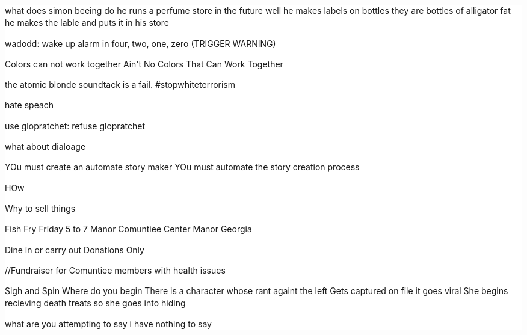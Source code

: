 what does simon beeing do 
he runs a perfume store in the future 
well he makes labels on bottles
they are bottles of alligator fat 
he makes the lable and puts it in his store 

wadodd: wake up alarm in four, two, one, zero
(TRIGGER WARNING)

Colors can not work together
Ain't No Colors That Can Work Together 




the atomic blonde soundtack is a fail. 
#stopwhiteterrorism 

hate speach 




use glopratchet: refuse glopratchet 

what about dialoage 



YOu must create an automate story maker 
YOu must automate the story creation process

HOw 

Why 
to sell things 




Fish Fry
Friday  5 to 7
Manor Comuntiee Center 
Manor Georgia

Dine in or carry out
Donations Only 

//Fundraiser for Comuntiee members with health issues




Sigh and Spin 
Where do you begin 
There is a character whose rant againt the left 
Gets captured on file 
it goes viral 
She begins recieving death treats
so she goes into hiding

what are you attempting to say 
i have nothing to say 
